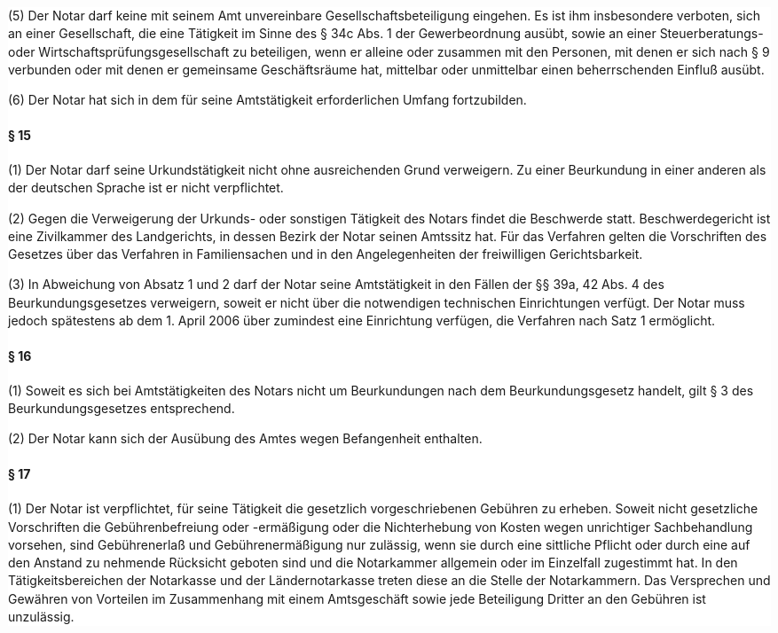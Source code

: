 (5) Der Notar darf keine mit seinem Amt unvereinbare
Gesellschaftsbeteiligung eingehen. Es ist ihm insbesondere verboten,
sich an einer Gesellschaft, die eine Tätigkeit im Sinne des § 34c Abs.
1 der Gewerbeordnung ausübt, sowie an einer Steuerberatungs- oder
Wirtschaftsprüfungsgesellschaft zu beteiligen, wenn er alleine oder
zusammen mit den Personen, mit denen er sich nach § 9 verbunden oder
mit denen er gemeinsame Geschäftsräume hat, mittelbar oder unmittelbar
einen beherrschenden Einfluß ausübt.

(6) Der Notar hat sich in dem für seine Amtstätigkeit erforderlichen
Umfang fortzubilden.


#### § 15

(1) Der Notar darf seine Urkundstätigkeit nicht ohne ausreichenden
Grund verweigern. Zu einer Beurkundung in einer anderen als der
deutschen Sprache ist er nicht verpflichtet.

(2) Gegen die Verweigerung der Urkunds- oder sonstigen Tätigkeit des
Notars findet die Beschwerde statt. Beschwerdegericht ist eine
Zivilkammer des Landgerichts, in dessen Bezirk der Notar seinen
Amtssitz hat. Für das Verfahren gelten die Vorschriften des Gesetzes
über das Verfahren in Familiensachen und in den Angelegenheiten der
freiwilligen Gerichtsbarkeit.

(3) In Abweichung von Absatz 1 und 2 darf der Notar seine
Amtstätigkeit in den Fällen der §§ 39a, 42 Abs. 4 des
Beurkundungsgesetzes verweigern, soweit er nicht über die notwendigen
technischen Einrichtungen verfügt. Der Notar muss jedoch spätestens ab
dem 1. April 2006 über zumindest eine Einrichtung verfügen, die
Verfahren nach Satz 1 ermöglicht.


#### § 16

(1) Soweit es sich bei Amtstätigkeiten des Notars nicht um
Beurkundungen nach dem Beurkundungsgesetz handelt, gilt § 3 des
Beurkundungsgesetzes entsprechend.

(2) Der Notar kann sich der Ausübung des Amtes wegen Befangenheit
enthalten.


#### § 17

(1) Der Notar ist verpflichtet, für seine Tätigkeit die gesetzlich
vorgeschriebenen Gebühren zu erheben. Soweit nicht gesetzliche
Vorschriften die Gebührenbefreiung oder -ermäßigung oder die
Nichterhebung von Kosten wegen unrichtiger Sachbehandlung vorsehen,
sind Gebührenerlaß und Gebührenermäßigung nur zulässig, wenn sie durch
eine sittliche Pflicht oder durch eine auf den Anstand zu nehmende
Rücksicht geboten sind und die Notarkammer allgemein oder im
Einzelfall zugestimmt hat. In den Tätigkeitsbereichen der Notarkasse
und der Ländernotarkasse treten diese an die Stelle der Notarkammern.
Das Versprechen und Gewähren von Vorteilen im Zusammenhang mit einem
Amtsgeschäft sowie jede Beteiligung Dritter an den Gebühren ist
unzulässig.
